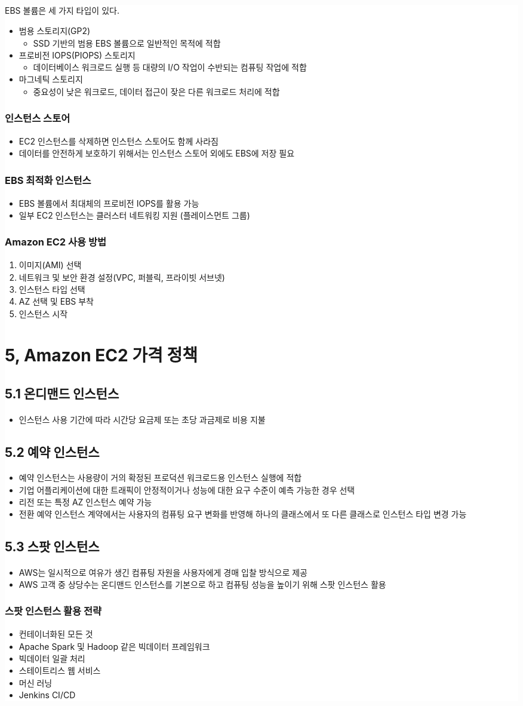 EBS 볼륨은 세 가지 타입이 있다.

- 범용 스토리지(GP2)
    - SSD 기반의 범용 EBS 볼륨으로 일반적인 목적에 적합
- 프로비전 IOPS(PIOPS) 스토리지
    - 데이터베이스 워크로드 실행 등 대량의 I/O 작업이 수반되는 컴퓨팅 작업에 적합
- 마그네틱 스토리지
    - 중요성이 낮은 워크로드, 데이터 접근이 잦은 다른 워크로드 처리에 적합

### 인스턴스 스토어

- EC2 인스턴스를 삭제하면 인스턴스 스토어도 함께 사라짐
- 데이터를 안전하게 보호하기 위해서는 인스턴스 스토어 외에도 EBS에 저장 필요

### EBS 최적화 인스턴스

- EBS 볼륨에서 최대체의 프로비전 IOPS를 활용 가능
- 일부 EC2 인스턴스는 클러스터 네트워킹 지원 (플레이스먼트 그룹)

### Amazon EC2 사용 방법

1. 이미지(AMI) 선택
2. 네트워크 및 보안 환경 설정(VPC, 퍼블릭, 프라이빗 서브넷)
3. 인스턴스 타입 선택
4. AZ 선택 및 EBS 부착
5. 인스턴스 시작

# 5,  Amazon EC2 가격 정책

## 5.1 온디맨드 인스턴스

- 인스턴스 사용 기간에 따라 시간당 요금제 또는 초당 과금제로 비용 지불

## 5.2 예약 인스턴스

- 예약 인스턴스는 사용량이 거의 확정된 프로덕션 워크로드용 인스턴스 실행에 적합
- 기업 어플리케이션에 대한 트래픽이 안정적이거나 성능에 대한 요구 수준이 예측 가능한 경우 선택
- 리전 또는 특정 AZ 인스턴스 예약 가능
- 전환 예약 인스턴스 계약에서는 사용자의 컴퓨팅 요구 변화를 반영해 하나의 클래스에서 또 다른 클래스로 인스턴스 타입 변경 가능

## 5.3 스팟 인스턴스

- AWS는 일시적으로 여유가 생긴 컴퓨팅 자원을 사용자에게 경매 입찰 방식으로 제공
- AWS 고객 중 상당수는 온디맨드 인스턴스를 기본으로 하고 컴퓨팅 성능을 높이기 위해 스팟 인스턴스 활용

### 스팟 인스턴스 활용 전략

- 컨테이너화된 모든 것
- Apache Spark 및 Hadoop 같은 빅데이터 프레임워크
- 빅데이터 일괄 처리
- 스테이트리스 웹 서비스
- 머신 러닝
- Jenkins CI/CD
